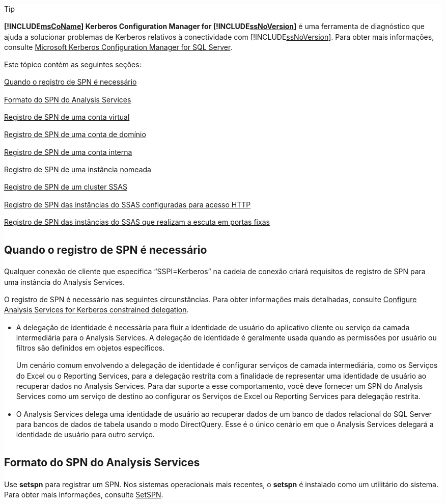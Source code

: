 > [!TIP]  
>  **[!INCLUDE[msCoName](../../includes/msconame-md.md)] Kerberos Configuration Manager for [!INCLUDE[ssNoVersion](../../includes/ssnoversion-md.md)]** é uma ferramenta de diagnóstico que ajuda a solucionar problemas de Kerberos relativos à conectividade com [!INCLUDE[ssNoVersion](../../includes/ssnoversion-md.md)]. Para obter mais informações, consulte [Microsoft Kerberos Configuration Manager for SQL Server](http://www.microsoft.com/download/details.aspx?id=39046).  
  
 Este tópico contém as seguintes seções:  
  
 [Quando o registro de SPN é necessário](#bkmk_scnearios)  
  
 [Formato do SPN do Analysis Services](#bkmk_SPNSyntax)  
  
 [Registro de SPN de uma conta virtual](#bkmk_virtual)  
  
 [Registro de SPN de uma conta de domínio](#bkmk_domain)  
  
 [Registro de SPN de uma conta interna](#bkmk_builtin)  
  
 [Registro de SPN de uma instância nomeada](#bkmk_spnNamed)  
  
 [Registro de SPN de um cluster SSAS](#bkmk_spnCluster)  
  
 [Registro de SPN das instâncias do SSAS configuradas para acesso HTTP](#bkmk_spnHTTP)  
  
 [Registro de SPN das instâncias do SSAS que realizam a escuta em portas fixas](#bkmk_spnFixedPorts)  
  
##  <a name="bkmk_scnearios"></a> Quando o registro de SPN é necessário  
 Qualquer conexão de cliente que especifica “SSPI=Kerberos” na cadeia de conexão criará requisitos de registro de SPN para uma instância do Analysis Services.  
  
 O registro de SPN é necessário nas seguintes circunstâncias. Para obter informações mais detalhadas, consulte [Configure Analysis Services for Kerberos constrained delegation](../../analysis-services/instances/configure-analysis-services-for-kerberos-constrained-delegation.md).  
  
-   A delegação de identidade é necessária para fluir a identidade de usuário do aplicativo cliente ou serviço da camada intermediária para o Analysis Services. A delegação de identidade é geralmente usada quando as permissões por usuário ou filtros são definidos em objetos específicos.  
  
     Um cenário comum envolvendo a delegação de identidade é configurar serviços de camada intermediária, como os Serviços do Excel ou o Reporting Services, para a delegação restrita com a finalidade de representar uma identidade de usuário ao recuperar dados no Analysis Services. Para dar suporte a esse comportamento, você deve fornecer um SPN do Analysis Services como um serviço de destino ao configurar os Serviços de Excel ou Reporting Services para delegação restrita.  
  
-   O Analysis Services delega uma identidade de usuário ao recuperar dados de um banco de dados relacional do SQL Server para bancos de dados de tabela usando o modo DirectQuery. Esse é o único cenário em que o Analysis Services delegará a identidade de usuário para outro serviço.  
  
##  <a name="bkmk_SPNSyntax"></a> Formato do SPN do Analysis Services  
 Use **setspn** para registrar um SPN. Nos sistemas operacionais mais recentes, o **setspn** é instalado como um utilitário do sistema. Para obter mais informações, consulte [SetSPN](http://technet.microsoft.com/library/cc731241\(WS.10\).aspx).  
  